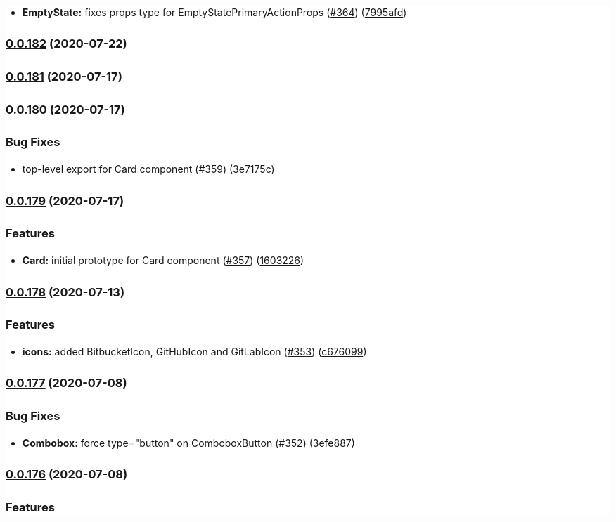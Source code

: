 - **EmptyState:** fixes props type for EmptyStatePrimaryActionProps ([#364](https://github.com/gatsby-inc/gatsby-interface/issues/364)) ([7995afd](https://github.com/gatsby-inc/gatsby-interface/commit/7995afd129da321d9e3778c6b5e8b6ad33eb91da))

### [0.0.182](https://github.com/gatsby-inc/gatsby-interface/compare/v0.0.181...v0.0.182) (2020-07-22)

### [0.0.181](https://github.com/gatsby-inc/gatsby-interface/compare/v0.0.180...v0.0.181) (2020-07-17)

### [0.0.180](https://github.com/gatsby-inc/gatsby-interface/compare/v0.0.179...v0.0.180) (2020-07-17)

### Bug Fixes

- top-level export for Card component ([#359](https://github.com/gatsby-inc/gatsby-interface/issues/359)) ([3e7175c](https://github.com/gatsby-inc/gatsby-interface/commit/3e7175c05a58baa1a9af9d0bc92153cd0178b523))

### [0.0.179](https://github.com/gatsby-inc/gatsby-interface/compare/v0.0.178...v0.0.179) (2020-07-17)

### Features

- **Card:** initial prototype for Card component ([#357](https://github.com/gatsby-inc/gatsby-interface/issues/357)) ([1603226](https://github.com/gatsby-inc/gatsby-interface/commit/16032265b4a3fce76093efdd863b741ce05a6571))

### [0.0.178](https://github.com/gatsby-inc/gatsby-interface/compare/v0.0.177...v0.0.178) (2020-07-13)

### Features

- **icons:** added BitbucketIcon, GitHubIcon and GitLabIcon ([#353](https://github.com/gatsby-inc/gatsby-interface/issues/353)) ([c676099](https://github.com/gatsby-inc/gatsby-interface/commit/c676099fd0764fcd38af3f1af6b5c629dd0f5baf))

### [0.0.177](https://github.com/gatsby-inc/gatsby-interface/compare/v0.0.176...v0.0.177) (2020-07-08)

### Bug Fixes

- **Combobox:** force type="button" on ComboboxButton ([#352](https://github.com/gatsby-inc/gatsby-interface/issues/352)) ([3efe887](https://github.com/gatsby-inc/gatsby-interface/commit/3efe8875e3d4f9122d2f515c5de9e150aa9e6ce1))

### [0.0.176](https://github.com/gatsby-inc/gatsby-interface/compare/v0.0.175...v0.0.176) (2020-07-08)

### Features
